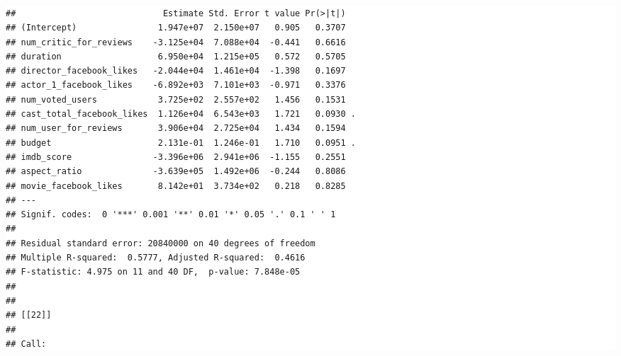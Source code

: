     ##                             Estimate Std. Error t value Pr(>|t|)  
    ## (Intercept)                1.947e+07  2.150e+07   0.905   0.3707  
    ## num_critic_for_reviews    -3.125e+04  7.088e+04  -0.441   0.6616  
    ## duration                   6.950e+04  1.215e+05   0.572   0.5705  
    ## director_facebook_likes   -2.044e+04  1.461e+04  -1.398   0.1697  
    ## actor_1_facebook_likes    -6.892e+03  7.101e+03  -0.971   0.3376  
    ## num_voted_users            3.725e+02  2.557e+02   1.456   0.1531  
    ## cast_total_facebook_likes  1.126e+04  6.543e+03   1.721   0.0930 .
    ## num_user_for_reviews       3.906e+04  2.725e+04   1.434   0.1594  
    ## budget                     2.131e-01  1.246e-01   1.710   0.0951 .
    ## imdb_score                -3.396e+06  2.941e+06  -1.155   0.2551  
    ## aspect_ratio              -3.639e+05  1.492e+06  -0.244   0.8086  
    ## movie_facebook_likes       8.142e+01  3.734e+02   0.218   0.8285  
    ## ---
    ## Signif. codes:  0 '***' 0.001 '**' 0.01 '*' 0.05 '.' 0.1 ' ' 1
    ## 
    ## Residual standard error: 20840000 on 40 degrees of freedom
    ## Multiple R-squared:  0.5777, Adjusted R-squared:  0.4616 
    ## F-statistic: 4.975 on 11 and 40 DF,  p-value: 7.848e-05
    ## 
    ## 
    ## [[22]]
    ## 
    ## Call: